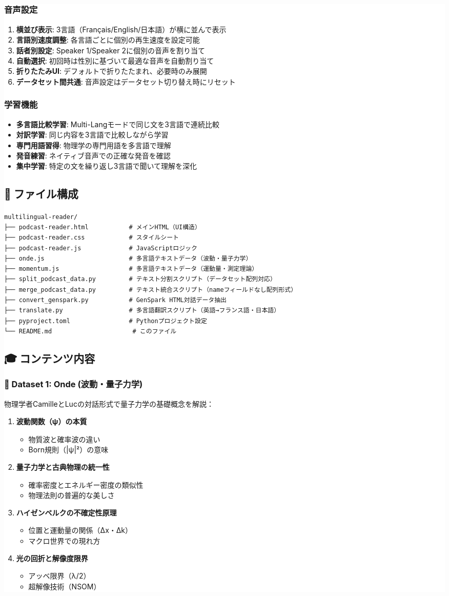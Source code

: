 ### 音声設定
1. **横並び表示**: 3言語（Français/English/日本語）が横に並んで表示
2. **言語別速度調整**: 各言語ごとに個別の再生速度を設定可能
3. **話者別設定**: Speaker 1/Speaker 2に個別の音声を割り当て
4. **自動選択**: 初回時は性別に基づいて最適な音声を自動割り当て
5. **折りたたみUI**: デフォルトで折りたたまれ、必要時のみ展開
6. **データセット間共通**: 音声設定はデータセット切り替え時にリセット

### 学習機能
- **多言語比較学習**: Multi-Langモードで同じ文を3言語で連続比較
- **対訳学習**: 同じ内容を3言語で比較しながら学習
- **専門用語習得**: 物理学の専門用語を多言語で理解
- **発音練習**: ネイティブ音声での正確な発音を確認
- **集中学習**: 特定の文を繰り返し3言語で聞いて理解を深化

## 📁 ファイル構成

```
multilingual-reader/
├── podcast-reader.html           # メインHTML（UI構造）
├── podcast-reader.css            # スタイルシート
├── podcast-reader.js             # JavaScriptロジック
├── onde.js                       # 多言語テキストデータ（波動・量子力学）
├── momentum.js                   # 多言語テキストデータ（運動量・測定理論）
├── split_podcast_data.py         # テキスト分割スクリプト（データセット配列対応）
├── merge_podcast_data.py         # テキスト統合スクリプト（nameフィールドなし配列形式）
├── convert_genspark.py           # GenSpark HTML対話データ抽出
├── translate.py                  # 多言語翻訳スクリプト（英語→フランス語・日本語）
├── pyproject.toml                # Pythonプロジェクト設定
└── README.md                      # このファイル
```

## 🎓 コンテンツ内容

### 🌊 Dataset 1: Onde (波動・量子力学)
物理学者CamilleとLucの対話形式で量子力学の基礎概念を解説：

1. **波動関数（ψ）の本質**
   - 物質波と確率波の違い
   - Born規則（|ψ|²）の意味

2. **量子力学と古典物理の統一性**
   - 確率密度とエネルギー密度の類似性
   - 物理法則の普遍的な美しさ

3. **ハイゼンベルクの不確定性原理**
   - 位置と運動量の関係（Δx・Δk）
   - マクロ世界での現れ方

4. **光の回折と解像度限界**
   - アッベ限界（λ/2）
   - 超解像技術（NSOM）
